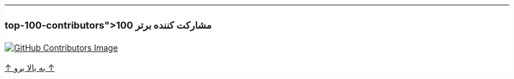 
--- 

### top-100-contributors">100 مشارکت کننده برتر


[![GitHub Contributors Image](https://contrib.rocks/image?repo=Syknapse/Contribute-To-This-Project)](https://github.com/Syknapse/Contribute-To-This-Project/graphs/contributors)

[↑ به بالا برو ↑](#مقدمه)


[twit]: https://twitter.com/intent/tweet?text=Contribute%20To%20This%20Project.%20An%20easy%20project%20for%20first-time%20contributors,%20with%20a%20full%20tutorial.%20By%20@Syknapse&url=https://github.com/Syknapse/Contribute-To-This-Project&hashtags=100DaysofCode 'Tweet this project'


